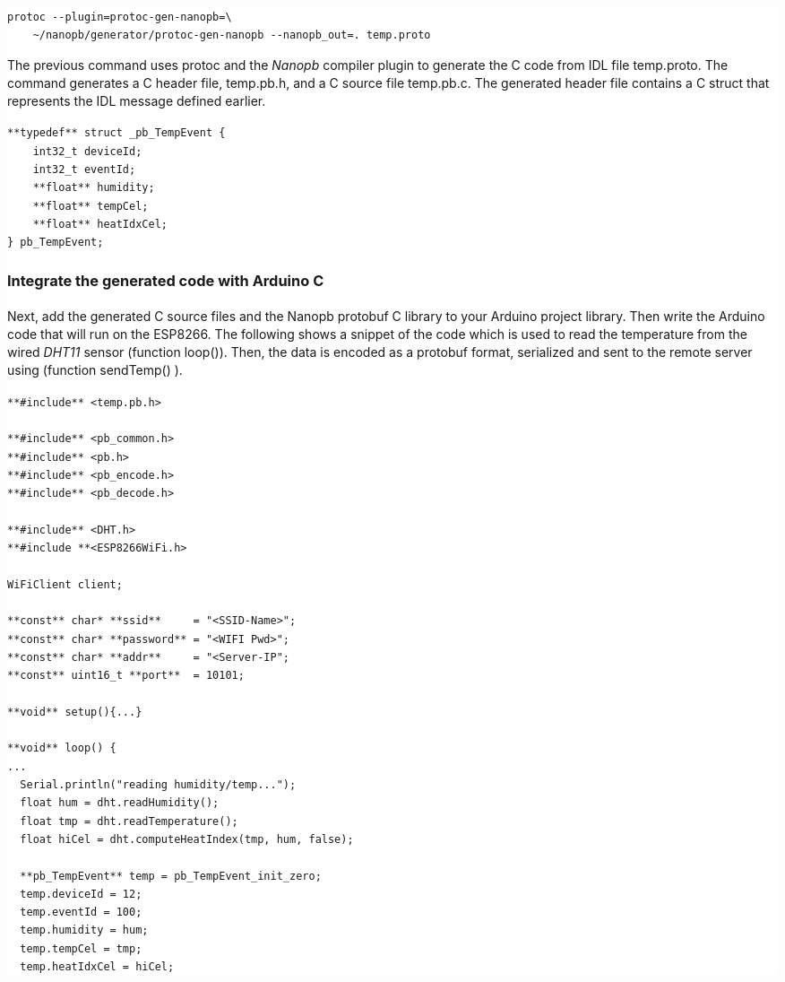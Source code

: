     protoc --plugin=protoc-gen-nanopb=\
        ~/nanopb/generator/protoc-gen-nanopb --nanopb_out=. temp.proto

The previous command uses protoc and the *Nanopb* compiler plugin to generate the C code from IDL file temp.proto. The command generates a C header file, temp.pb.h, and a C source file temp.pb.c. The generated header file contains a C struct that represents the IDL message defined earlier.

    **typedef** struct _pb_TempEvent {
        int32_t deviceId;
        int32_t eventId;
        **float** humidity;
        **float** tempCel;
        **float** heatIdxCel;
    } pb_TempEvent;

### Integrate the generated code with Arduino C

Next, add the generated C source files and the Nanopb protobuf C library to your Arduino project library. Then write the Arduino code that will run on the ESP8266. The following shows a snippet of the code which is used to read the temperature from the wired *DHT11* sensor (function loop()). Then, the data is encoded as a protobuf format, serialized and sent to the remote server using (function sendTemp() ).

    **#include** <temp.pb.h>
    
    **#include** <pb_common.h>
    **#include** <pb.h>
    **#include** <pb_encode.h>
    **#include** <pb_decode.h>
    
    **#include** <DHT.h>
    **#include **<ESP8266WiFi.h>

    WiFiClient client;

    **const** char* **ssid**     = "<SSID-Name>";
    **const** char* **password** = "<WIFI Pwd>";
    **const** char* **addr**     = "<Server-IP";
    **const** uint16_t **port**  = 10101;

    **void** setup(){...}

    **void** loop() {
    ...
      Serial.println("reading humidity/temp...");
      float hum = dht.readHumidity();
      float tmp = dht.readTemperature();
      float hiCel = dht.computeHeatIndex(tmp, hum, false);
        
      **pb_TempEvent** temp = pb_TempEvent_init_zero;
      temp.deviceId = 12;
      temp.eventId = 100;
      temp.humidity = hum;
      temp.tempCel = tmp;
      temp.heatIdxCel = hiCel;
      